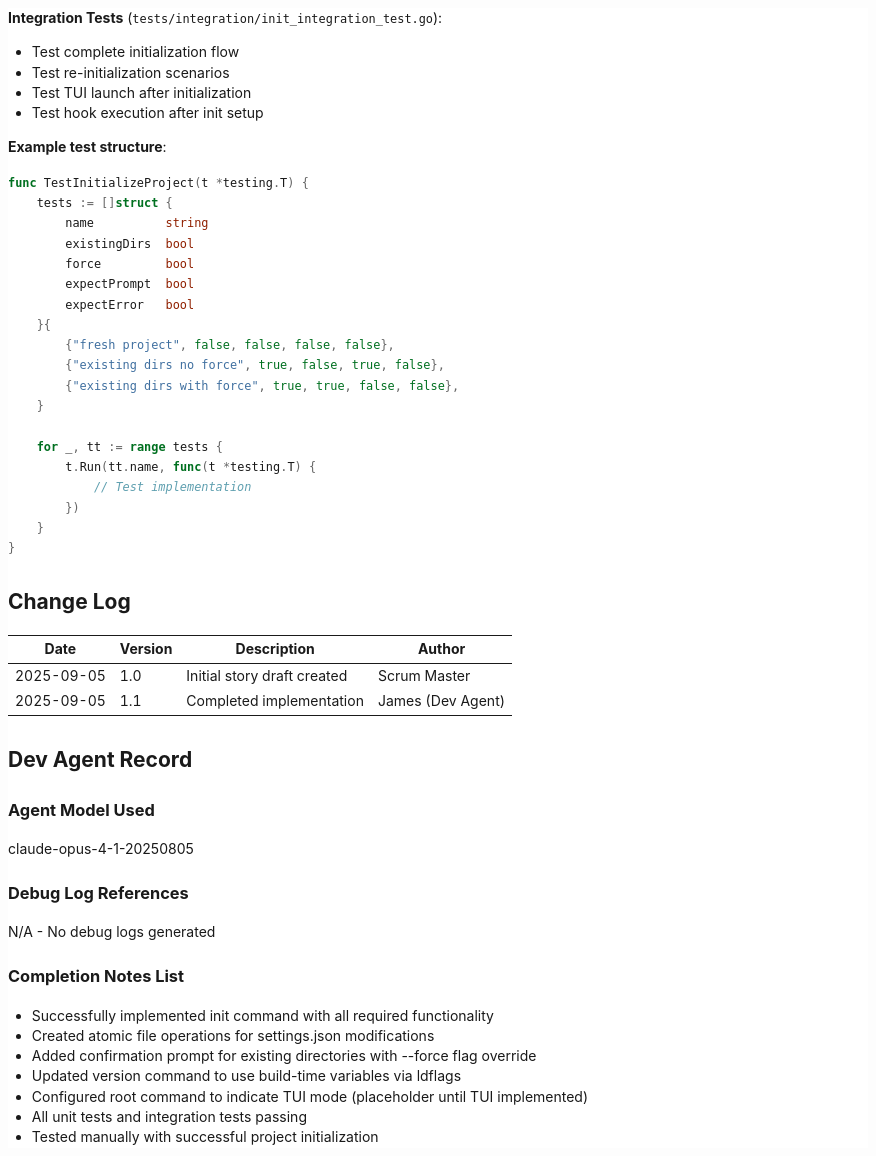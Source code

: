 **Integration Tests** (`tests/integration/init_integration_test.go`):
- Test complete initialization flow
- Test re-initialization scenarios
- Test TUI launch after initialization
- Test hook execution after init setup

**Example test structure**:
```go
func TestInitializeProject(t *testing.T) {
    tests := []struct {
        name          string
        existingDirs  bool
        force         bool
        expectPrompt  bool
        expectError   bool
    }{
        {"fresh project", false, false, false, false},
        {"existing dirs no force", true, false, true, false},
        {"existing dirs with force", true, true, false, false},
    }

    for _, tt := range tests {
        t.Run(tt.name, func(t *testing.T) {
            // Test implementation
        })
    }
}
```

## Change Log
| Date | Version | Description | Author |
|------|---------|-------------|--------|
| 2025-09-05 | 1.0 | Initial story draft created | Scrum Master |
| 2025-09-05 | 1.1 | Completed implementation | James (Dev Agent) |

## Dev Agent Record

### Agent Model Used
claude-opus-4-1-20250805

### Debug Log References
N/A - No debug logs generated

### Completion Notes List
- Successfully implemented init command with all required functionality
- Created atomic file operations for settings.json modifications  
- Added confirmation prompt for existing directories with --force flag override
- Updated version command to use build-time variables via ldflags
- Configured root command to indicate TUI mode (placeholder until TUI implemented)
- All unit tests and integration tests passing
- Tested manually with successful project initialization
